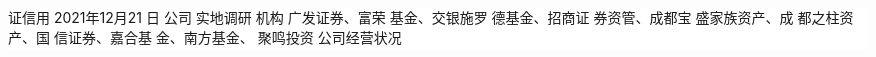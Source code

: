 证信用
2021年12月21
日
公司
实地调研
机构
广发证券、富荣
基金、交银施罗
德基金、招商证
券资管、成都宝
盛家族资产、成
都之柱资产、国
信证券、嘉合基
金、南方基金、
聚鸣投资
公司经营状况
